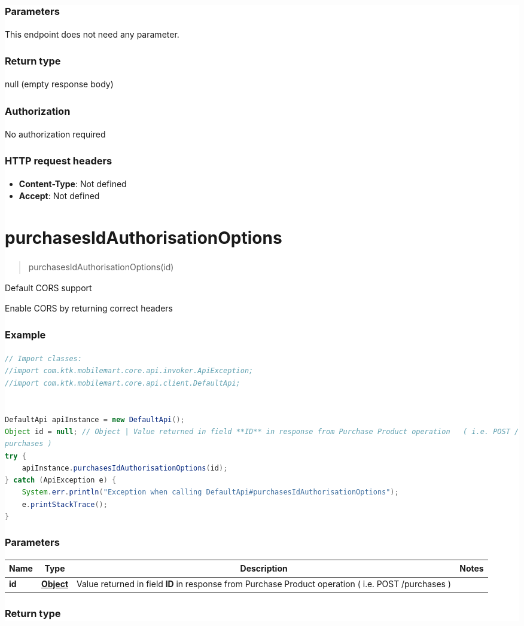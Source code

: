 ### Parameters
This endpoint does not need any parameter.

### Return type

null (empty response body)

### Authorization

No authorization required

### HTTP request headers

 - **Content-Type**: Not defined
 - **Accept**: Not defined

<a name="purchasesIdAuthorisationOptions"></a>
# **purchasesIdAuthorisationOptions**
> purchasesIdAuthorisationOptions(id)

Default CORS support

Enable CORS by returning correct headers

### Example
```java
// Import classes:
//import com.ktk.mobilemart.core.api.invoker.ApiException;
//import com.ktk.mobilemart.core.api.client.DefaultApi;


DefaultApi apiInstance = new DefaultApi();
Object id = null; // Object | Value returned in field **ID** in response from Purchase Product operation   ( i.e. POST /purchases ) 
try {
    apiInstance.purchasesIdAuthorisationOptions(id);
} catch (ApiException e) {
    System.err.println("Exception when calling DefaultApi#purchasesIdAuthorisationOptions");
    e.printStackTrace();
}
```

### Parameters

Name | Type | Description  | Notes
------------- | ------------- | ------------- | -------------
 **id** | [**Object**](.md)| Value returned in field **ID** in response from Purchase Product operation   ( i.e. POST /purchases )  |

### Return type
